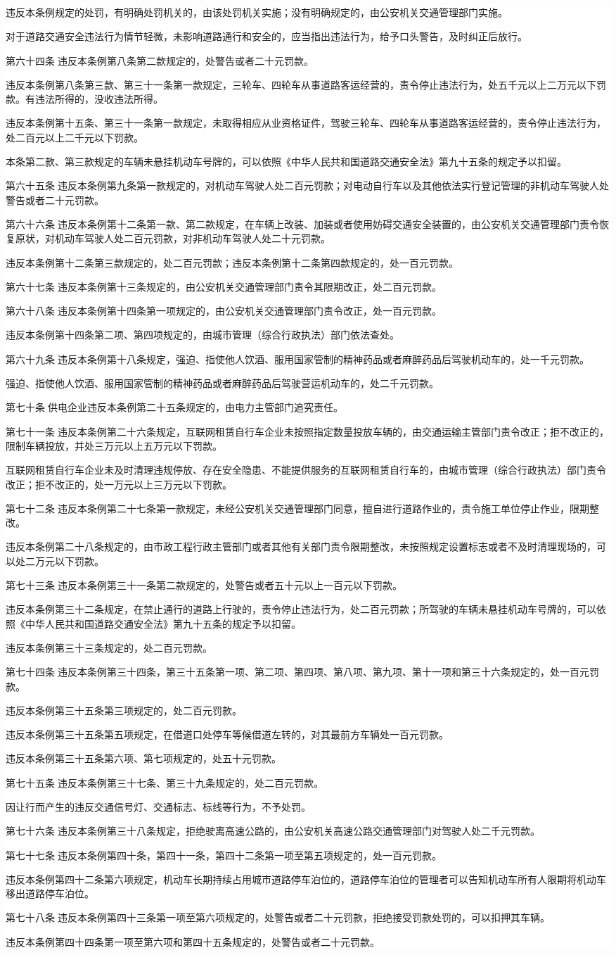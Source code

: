 违反本条例规定的处罚，有明确处罚机关的，由该处罚机关实施；没有明确规定的，由公安机关交通管理部门实施。

对于道路交通安全违法行为情节轻微，未影响道路通行和安全的，应当指出违法行为，给予口头警告，及时纠正后放行。

第六十四条 违反本条例第八条第二款规定的，处警告或者二十元罚款。

违反本条例第八条第三款、第三十一条第一款规定，三轮车、四轮车从事道路客运经营的，责令停止违法行为，处五千元以上二万元以下罚款。有违法所得的，没收违法所得。

违反本条例第十五条、第三十一条第一款规定，未取得相应从业资格证件，驾驶三轮车、四轮车从事道路客运经营的，责令停止违法行为，处二百元以上二千元以下罚款。

本条第二款、第三款规定的车辆未悬挂机动车号牌的，可以依照《中华人民共和国道路交通安全法》第九十五条的规定予以扣留。

第六十五条 违反本条例第九条第一款规定的，对机动车驾驶人处二百元罚款；对电动自行车以及其他依法实行登记管理的非机动车驾驶人处警告或者二十元罚款。

第六十六条 违反本条例第十二条第一款、第二款规定，在车辆上改装、加装或者使用妨碍交通安全装置的，由公安机关交通管理部门责令恢复原状，对机动车驾驶人处二百元罚款，对非机动车驾驶人处二十元罚款。

违反本条例第十二条第三款规定的，处二百元罚款；违反本条例第十二条第四款规定的，处一百元罚款。

第六十七条 违反本条例第十三条规定的，由公安机关交通管理部门责令其限期改正，处二百元罚款。

第六十八条 违反本条例第十四条第一项规定的，由公安机关交通管理部门责令改正，处一百元罚款。

违反本条例第十四条第二项、第四项规定的，由城市管理（综合行政执法）部门依法查处。

第六十九条 违反本条例第十八条规定，强迫、指使他人饮酒、服用国家管制的精神药品或者麻醉药品后驾驶机动车的，处一千元罚款。

强迫、指使他人饮酒、服用国家管制的精神药品或者麻醉药品后驾驶营运机动车的，处二千元罚款。

第七十条 供电企业违反本条例第二十五条规定的，由电力主管部门追究责任。

第七十一条 违反本条例第二十六条规定，互联网租赁自行车企业未按照指定数量投放车辆的，由交通运输主管部门责令改正；拒不改正的，限制车辆投放，并处三万元以上五万元以下罚款。

互联网租赁自行车企业未及时清理违规停放、存在安全隐患、不能提供服务的互联网租赁自行车的，由城市管理（综合行政执法）部门责令改正；拒不改正的，处一万元以上三万元以下罚款。

第七十二条 违反本条例第二十七条第一款规定，未经公安机关交通管理部门同意，擅自进行道路作业的，责令施工单位停止作业，限期整改。

违反本条例第二十八条规定的，由市政工程行政主管部门或者其他有关部门责令限期整改，未按照规定设置标志或者不及时清理现场的，可以处二万元以下罚款。

第七十三条 违反本条例第三十一条第二款规定的，处警告或者五十元以上一百元以下罚款。

违反本条例第三十二条规定，在禁止通行的道路上行驶的，责令停止违法行为，处二百元罚款；所驾驶的车辆未悬挂机动车号牌的，可以依照《中华人民共和国道路交通安全法》第九十五条的规定予以扣留。

违反本条例第三十三条规定的，处二百元罚款。

第七十四条 违反本条例第三十四条，第三十五条第一项、第二项、第四项、第八项、第九项、第十一项和第三十六条规定的，处一百元罚款。

违反本条例第三十五条第三项规定的，处二百元罚款。

违反本条例第三十五条第五项规定，在借道口处停车等候借道左转的，对其最前方车辆处一百元罚款。

违反本条例第三十五条第六项、第七项规定的，处五十元罚款。

第七十五条 违反本条例第三十七条、第三十九条规定的，处二百元罚款。

因让行而产生的违反交通信号灯、交通标志、标线等行为，不予处罚。

第七十六条 违反本条例第三十八条规定，拒绝驶离高速公路的，由公安机关高速公路交通管理部门对驾驶人处二千元罚款。

第七十七条 违反本条例第四十条，第四十一条，第四十二条第一项至第五项规定的，处一百元罚款。

违反本条例第四十二条第六项规定，机动车长期持续占用城市道路停车泊位的，道路停车泊位的管理者可以告知机动车所有人限期将机动车移出道路停车泊位。

第七十八条 违反本条例第四十三条第一项至第六项规定的，处警告或者二十元罚款，拒绝接受罚款处罚的，可以扣押其车辆。

违反本条例第四十四条第一项至第六项和第四十五条规定的，处警告或者二十元罚款。
